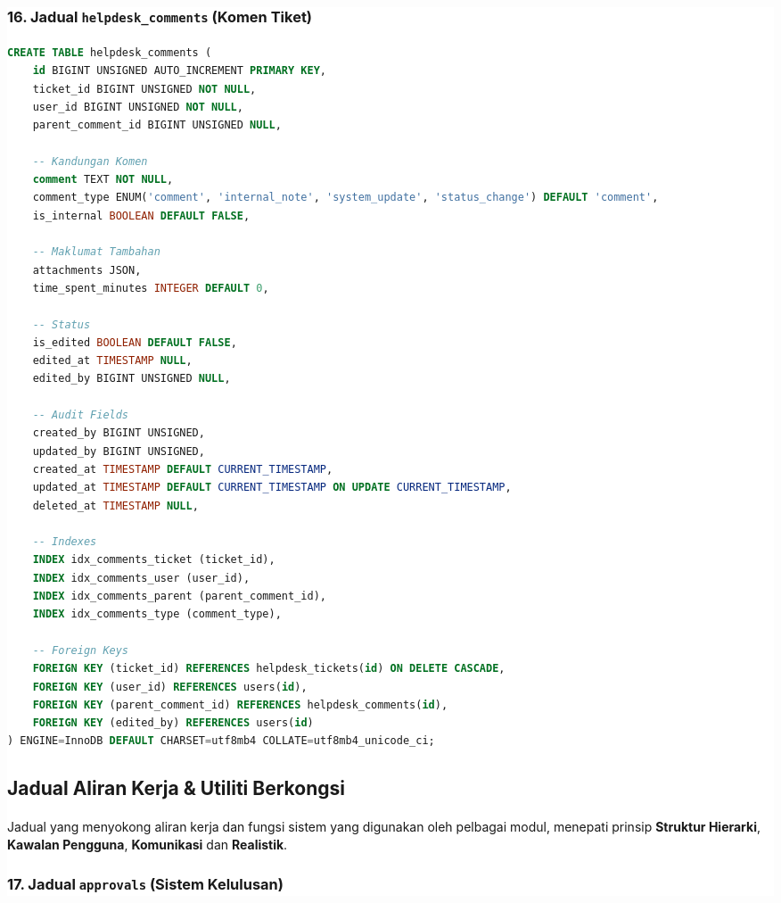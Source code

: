 ### 16. Jadual `helpdesk_comments` (Komen Tiket)

```sql
CREATE TABLE helpdesk_comments (
    id BIGINT UNSIGNED AUTO_INCREMENT PRIMARY KEY,
    ticket_id BIGINT UNSIGNED NOT NULL,
    user_id BIGINT UNSIGNED NOT NULL,
    parent_comment_id BIGINT UNSIGNED NULL,

    -- Kandungan Komen
    comment TEXT NOT NULL,
    comment_type ENUM('comment', 'internal_note', 'system_update', 'status_change') DEFAULT 'comment',
    is_internal BOOLEAN DEFAULT FALSE,

    -- Maklumat Tambahan
    attachments JSON,
    time_spent_minutes INTEGER DEFAULT 0,

    -- Status
    is_edited BOOLEAN DEFAULT FALSE,
    edited_at TIMESTAMP NULL,
    edited_by BIGINT UNSIGNED NULL,

    -- Audit Fields
    created_by BIGINT UNSIGNED,
    updated_by BIGINT UNSIGNED,
    created_at TIMESTAMP DEFAULT CURRENT_TIMESTAMP,
    updated_at TIMESTAMP DEFAULT CURRENT_TIMESTAMP ON UPDATE CURRENT_TIMESTAMP,
    deleted_at TIMESTAMP NULL,

    -- Indexes
    INDEX idx_comments_ticket (ticket_id),
    INDEX idx_comments_user (user_id),
    INDEX idx_comments_parent (parent_comment_id),
    INDEX idx_comments_type (comment_type),

    -- Foreign Keys
    FOREIGN KEY (ticket_id) REFERENCES helpdesk_tickets(id) ON DELETE CASCADE,
    FOREIGN KEY (user_id) REFERENCES users(id),
    FOREIGN KEY (parent_comment_id) REFERENCES helpdesk_comments(id),
    FOREIGN KEY (edited_by) REFERENCES users(id)
) ENGINE=InnoDB DEFAULT CHARSET=utf8mb4 COLLATE=utf8mb4_unicode_ci;
```

## Jadual Aliran Kerja & Utiliti Berkongsi

Jadual yang menyokong aliran kerja dan fungsi sistem yang digunakan oleh pelbagai modul, menepati prinsip **Struktur Hierarki**, **Kawalan Pengguna**, **Komunikasi** dan **Realistik**.

### 17. Jadual `approvals` (Sistem Kelulusan)
